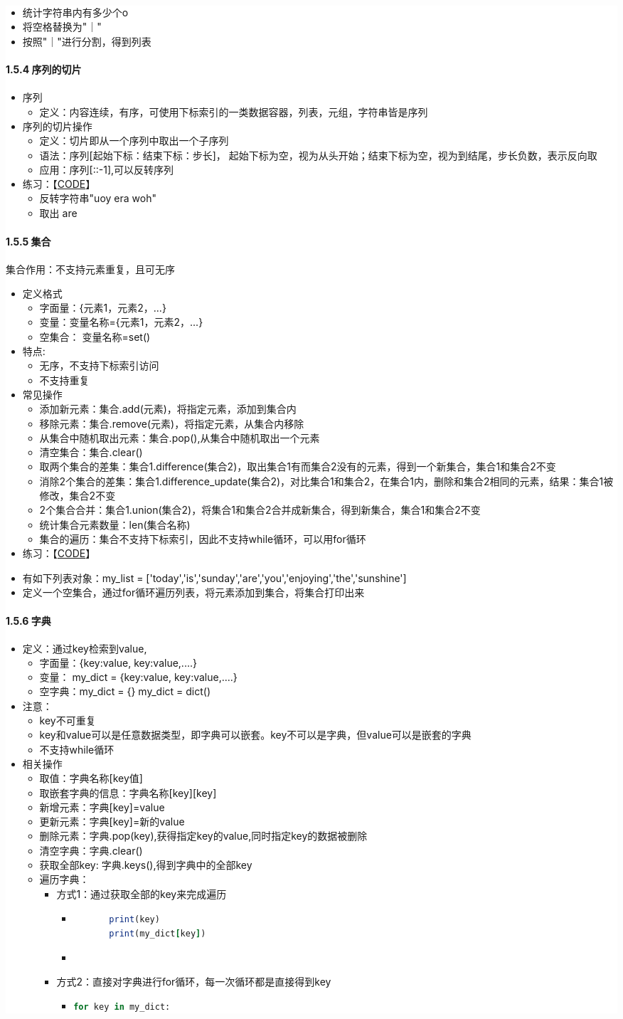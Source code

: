   - 统计字符串内有多少个o
  - 将空格替换为"｜"
  - 按照"｜"进行分割，得到列表


####  1.5.4 序列的切片
* 序列
  - 定义：内容连续，有序，可使用下标索引的一类数据容器，列表，元组，字符串皆是序列
* 序列的切片操作
  - 定义：切片即从一个序列中取出一个子序列
  - 语法：序列[起始下标：结束下标：步长]， 起始下标为空，视为从头开始；结束下标为空，视为到结尾，步长负数，表示反向取
  - 应用：序列[::-1],可以反转序列
* 练习：【[CODE](A-basic/Practical/Practical12.py)】
  - 反转字符串"uoy era woh"
  - 取出 are
####  1.5.5 集合
集合作用：不支持元素重复，且可无序
* 定义格式
  - 字面量：{元素1，元素2，...} 
  - 变量：变量名称={元素1，元素2，...}
  - 空集合： 变量名称=set()
* 特点:
  - 无序，不支持下标索引访问
  - 不支持重复
* 常见操作
  - 添加新元素：集合.add(元素)，将指定元素，添加到集合内
  - 移除元素：集合.remove(元素)，将指定元素，从集合内移除
  - 从集合中随机取出元素：集合.pop(),从集合中随机取出一个元素
  - 清空集合：集合.clear()
  - 取两个集合的差集：集合1.difference(集合2)，取出集合1有而集合2没有的元素，得到一个新集合，集合1和集合2不变
  - 消除2个集合的差集：集合1.difference_update(集合2)，对比集合1和集合2，在集合1内，删除和集合2相同的元素，结果：集合1被修改，集合2不变
  - 2个集合合并：集合1.union(集合2)，将集合1和集合2合并成新集合，得到新集合，集合1和集合2不变
  - 统计集合元素数量：len(集合名称)
  - 集合的遍历：集合不支持下标索引，因此不支持while循环，可以用for循环
* 练习：【[CODE](A-basic/Practical/Practical13.py)】
- 有如下列表对象：my_list = ['today','is','sunday','are','you','enjoying','the','sunshine']
- 定义一个空集合，通过for循环遍历列表，将元素添加到集合，将集合打印出来

####  1.5.6 字典
* 定义：通过key检索到value,
  - 字面量：{key:value, key:value,....}
  - 变量： my_dict = {key:value, key:value,....}
  - 空字典：my_dict = {} my_dict = dict()
* 注意：
  - key不可重复
  - key和value可以是任意数据类型，即字典可以嵌套。key不可以是字典，但value可以是嵌套的字典
  - 不支持while循环
* 相关操作
  - 取值：字典名称[key值]
  - 取嵌套字典的信息：字典名称[key][key]
  - 新增元素：字典[key]=value
  - 更新元素：字典[key]=新的value
  - 删除元素：字典.pop(key),获得指定key的value,同时指定key的数据被删除
  - 清空字典：字典.clear()
  - 获取全部key: 字典.keys(),得到字典中的全部key
  - 遍历字典：
    - 方式1：通过获取全部的key来完成遍历
      - ```for key in my_dict.keys():
               print(key)
               print(my_dict[key])
      - ```
    - 方式2：直接对字典进行for循环，每一次循环都是直接得到key
      - ```python
        for key in my_dict: